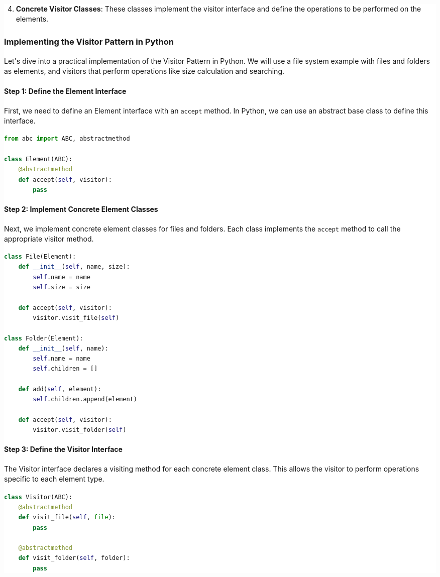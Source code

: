 4. **Concrete Visitor Classes**: These classes implement the visitor interface and define the operations to be performed on the elements.

### Implementing the Visitor Pattern in Python

Let's dive into a practical implementation of the Visitor Pattern in Python. We will use a file system example with files and folders as elements, and visitors that perform operations like size calculation and searching.

#### Step 1: Define the Element Interface

First, we need to define an Element interface with an `accept` method. In Python, we can use an abstract base class to define this interface.

```python
from abc import ABC, abstractmethod

class Element(ABC):
    @abstractmethod
    def accept(self, visitor):
        pass
```

#### Step 2: Implement Concrete Element Classes

Next, we implement concrete element classes for files and folders. Each class implements the `accept` method to call the appropriate visitor method.

```python
class File(Element):
    def __init__(self, name, size):
        self.name = name
        self.size = size

    def accept(self, visitor):
        visitor.visit_file(self)

class Folder(Element):
    def __init__(self, name):
        self.name = name
        self.children = []

    def add(self, element):
        self.children.append(element)

    def accept(self, visitor):
        visitor.visit_folder(self)
```

#### Step 3: Define the Visitor Interface

The Visitor interface declares a visiting method for each concrete element class. This allows the visitor to perform operations specific to each element type.

```python
class Visitor(ABC):
    @abstractmethod
    def visit_file(self, file):
        pass

    @abstractmethod
    def visit_folder(self, folder):
        pass
```
